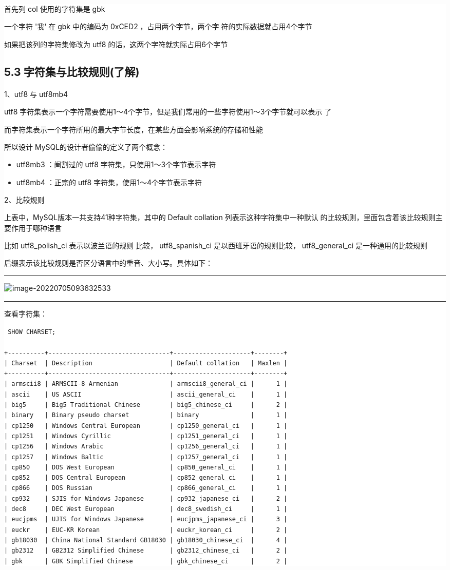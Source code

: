 ~~~mysql
~~~



首先列 col 使用的字符集是 gbk 

一个字符 '我' 在 gbk 中的编码为 0xCED2 ，占用两个字节，两个字 符的实际数据就占用4个字节

如果把该列的字符集修改为 utf8 的话，这两个字符就实际占用6个字节







## 5.3 字符集与比较规则(了解)

1、utf8 与 utf8mb4

utf8 字符集表示一个字符需要使用1～4个字节，但是我们常用的一些字符使用1～3个字节就可以表示 了

而字符集表示一个字符所用的最大字节长度，在某些方面会影响系统的存储和性能

所以设计 MySQL的设计者偷偷的定义了两个概念：

- utf8mb3 ：阉割过的 utf8 字符集，只使用1～3个字节表示字符

- utf8mb4 ：正宗的 utf8 字符集，使用1～4个字节表示字符



2、比较规则

上表中，MySQL版本一共支持41种字符集，其中的 Default collation 列表示这种字符集中一种默认 的比较规则，里面包含着该比较规则主要作用于哪种语言

比如 utf8_polish_ci 表示以波兰语的规则 比较， utf8_spanish_ci 是以西班牙语的规则比较， utf8_general_ci 是一种通用的比较规则

后缀表示该比较规则是否区分语言中的重音、大小写。具体如下：

---

![image-20220705093632533](http://fgcy-pic.zhamao.ml/image-20220705093632533.png)

---





查看字符集：

~~~mysql
 SHOW CHARSET;
 
+----------+---------------------------------+---------------------+--------+
| Charset  | Description                     | Default collation   | Maxlen |
+----------+---------------------------------+---------------------+--------+
| armscii8 | ARMSCII-8 Armenian              | armscii8_general_ci |      1 |
| ascii    | US ASCII                        | ascii_general_ci    |      1 |
| big5     | Big5 Traditional Chinese        | big5_chinese_ci     |      2 |
| binary   | Binary pseudo charset           | binary              |      1 |
| cp1250   | Windows Central European        | cp1250_general_ci   |      1 |
| cp1251   | Windows Cyrillic                | cp1251_general_ci   |      1 |
| cp1256   | Windows Arabic                  | cp1256_general_ci   |      1 |
| cp1257   | Windows Baltic                  | cp1257_general_ci   |      1 |
| cp850    | DOS West European               | cp850_general_ci    |      1 |
| cp852    | DOS Central European            | cp852_general_ci    |      1 |
| cp866    | DOS Russian                     | cp866_general_ci    |      1 |
| cp932    | SJIS for Windows Japanese       | cp932_japanese_ci   |      2 |
| dec8     | DEC West European               | dec8_swedish_ci     |      1 |
| eucjpms  | UJIS for Windows Japanese       | eucjpms_japanese_ci |      3 |
| euckr    | EUC-KR Korean                   | euckr_korean_ci     |      2 |
| gb18030  | China National Standard GB18030 | gb18030_chinese_ci  |      4 |
| gb2312   | GB2312 Simplified Chinese       | gb2312_chinese_ci   |      2 |
| gbk      | GBK Simplified Chinese          | gbk_chinese_ci      |      2 |
~~~
